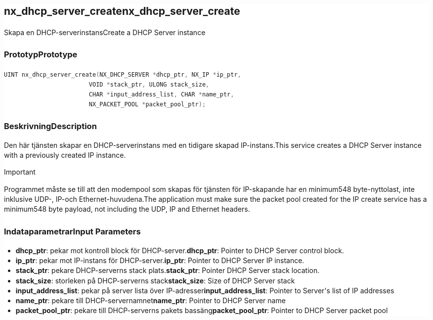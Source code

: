 ## <a name="nx_dhcp_server_create"></a><span data-ttu-id="41852-113">nx_dhcp_server_create</span><span class="sxs-lookup"><span data-stu-id="41852-113">nx_dhcp_server_create</span></span>

<span data-ttu-id="41852-114">Skapa en DHCP-serverinstans</span><span class="sxs-lookup"><span data-stu-id="41852-114">Create a DHCP Server instance</span></span>

### <a name="prototype"></a><span data-ttu-id="41852-115">Prototyp</span><span class="sxs-lookup"><span data-stu-id="41852-115">Prototype</span></span>

```c
UINT nx_dhcp_server_create(NX_DHCP_SERVER *dhcp_ptr, NX_IP *ip_ptr,
                        VOID *stack_ptr, ULONG stack_size,
                        CHAR *input_address_list, CHAR *name_ptr,
                        NX_PACKET_POOL *packet_pool_ptr);
```

### <a name="description"></a><span data-ttu-id="41852-116">Beskrivning</span><span class="sxs-lookup"><span data-stu-id="41852-116">Description</span></span>

<span data-ttu-id="41852-117">Den här tjänsten skapar en DHCP-serverinstans med en tidigare skapad IP-instans.</span><span class="sxs-lookup"><span data-stu-id="41852-117">This service creates a DHCP Server instance with a previously created IP instance.</span></span>

> [!IMPORTANT]
> <span data-ttu-id="41852-118">Programmet måste se till att den modempool som skapas för tjänsten för IP-skapande har en minimum548 byte-nyttolast, inte inklusive UDP-, IP-och Ethernet-huvudena.</span><span class="sxs-lookup"><span data-stu-id="41852-118">The application must make sure the packet pool created for the IP create service has a minimum548 byte payload, not including the UDP, IP and Ethernet headers.</span></span>

### <a name="input-parameters"></a><span data-ttu-id="41852-119">Indataparametrar</span><span class="sxs-lookup"><span data-stu-id="41852-119">Input Parameters</span></span>

- <span data-ttu-id="41852-120">**dhcp_ptr**: pekar mot kontroll block för DHCP-server.</span><span class="sxs-lookup"><span data-stu-id="41852-120">**dhcp_ptr**: Pointer to DHCP Server control block.</span></span>  
- <span data-ttu-id="41852-121">**ip_ptr**: pekar mot IP-instans för DHCP-server.</span><span class="sxs-lookup"><span data-stu-id="41852-121">**ip_ptr**: Pointer to DHCP Server IP instance.</span></span>
- <span data-ttu-id="41852-122">**stack_ptr**: pekare DHCP-serverns stack plats.</span><span class="sxs-lookup"><span data-stu-id="41852-122">**stack_ptr**: Pointer DHCP Server stack location.</span></span>
- <span data-ttu-id="41852-123">**stack_size**: storleken på DHCP-serverns stack</span><span class="sxs-lookup"><span data-stu-id="41852-123">**stack_size**: Size of DHCP Server stack</span></span>
- <span data-ttu-id="41852-124">**input_address_list**: pekar på server lista över IP-adresser</span><span class="sxs-lookup"><span data-stu-id="41852-124">**input_address_list**: Pointer to Server's list of IP addresses</span></span>
- <span data-ttu-id="41852-125">**name_ptr**: pekare till DHCP-servernamnet</span><span class="sxs-lookup"><span data-stu-id="41852-125">**name_ptr**: Pointer to DHCP Server name</span></span>
- <span data-ttu-id="41852-126">**packet_pool_ptr**: pekare till DHCP-serverns pakets bassäng</span><span class="sxs-lookup"><span data-stu-id="41852-126">**packet_pool_ptr**: Pointer to DHCP Server packet pool</span></span>
